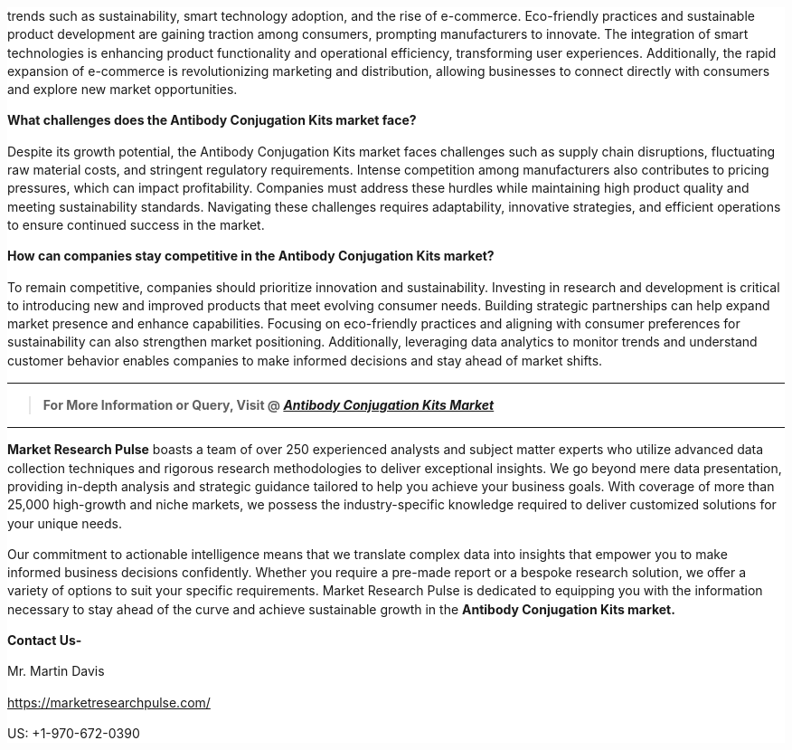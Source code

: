 trends such as sustainability, smart technology adoption, and the rise of e-commerce. Eco-friendly practices and sustainable product development are gaining traction among consumers, prompting manufacturers to innovate. The integration of smart technologies is enhancing product functionality and operational efficiency, transforming user experiences. Additionally, the rapid expansion of e-commerce is revolutionizing marketing and distribution, allowing businesses to connect directly with consumers and explore new market opportunities.</p><p><strong>What challenges does the Antibody Conjugation Kits market face?</strong></p><p>Despite its growth potential, the Antibody Conjugation Kits market faces challenges such as supply chain disruptions, fluctuating raw material costs, and stringent regulatory requirements. Intense competition among manufacturers also contributes to pricing pressures, which can impact profitability. Companies must address these hurdles while maintaining high product quality and meeting sustainability standards. Navigating these challenges requires adaptability, innovative strategies, and efficient operations to ensure continued success in the market.</p><p><strong>How can companies stay competitive in the Antibody Conjugation Kits market?</strong></p><p>To remain competitive, companies should prioritize innovation and sustainability. Investing in research and development is critical to introducing new and improved products that meet evolving consumer needs. Building strategic partnerships can help expand market presence and enhance capabilities. Focusing on eco-friendly practices and aligning with consumer preferences for sustainability can also strengthen market positioning. Additionally, leveraging data analytics to monitor trends and understand customer behavior enables companies to make informed decisions and stay ahead of market shifts.</p><hr /><blockquote><p><strong>For More Information or Query, Visit @&nbsp;<em><a href="https://marketresearchpulse.com/report/79646/antibody-conjugation-kits-market?utm_source=Linkedin&utm_medium=091">Antibody Conjugation Kits Market</a></em></strong></p></blockquote><hr /><p><strong>Market Research Pulse</strong> boasts a team of over 250 experienced analysts and subject matter experts who utilize advanced data collection techniques and rigorous research methodologies to deliver exceptional insights. We go beyond mere data presentation, providing in-depth analysis and strategic guidance tailored to help you achieve your business goals. With coverage of more than 25,000 high-growth and niche markets, we possess the industry-specific knowledge required to deliver customized solutions for your unique needs.</p><p>Our commitment to actionable intelligence means that we translate complex data into insights that empower you to make informed business decisions confidently. Whether you require a pre-made report or a bespoke research solution, we offer a variety of options to suit your specific requirements. Market Research Pulse is dedicated to equipping you with the information necessary to stay ahead of the curve and achieve sustainable growth in the <strong>Antibody Conjugation Kits market.</strong></p><p><strong>Contact Us-</strong></p><p>Mr. Martin Davis</p><p>https://marketresearchpulse.com/</p><p>US: +1-970-672-0390</p>
